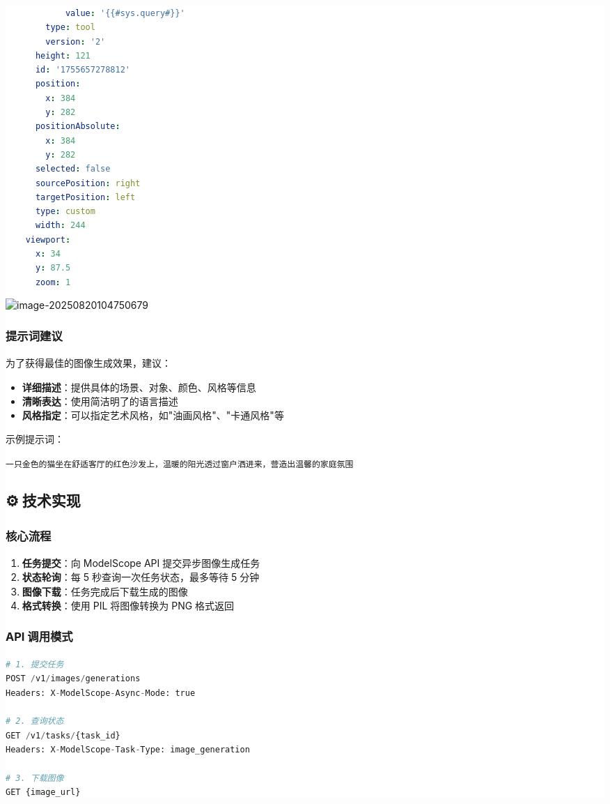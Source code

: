   ```yml
               value: '{{#sys.query#}}'
           type: tool
           version: '2'
         height: 121
         id: '1755657278812'
         position:
           x: 384
           y: 282
         positionAbsolute:
           x: 384
           y: 282
         selected: false
         sourcePosition: right
         targetPosition: left
         type: custom
         width: 244
       viewport:
         x: 34
         y: 87.5
         zoom: 1
   ```

   ![image-20250820104750679](https://mypicture-1258720957.cos.ap-nanjing.myqcloud.com/image-20250820104750679.png)

### 提示词建议

为了获得最佳的图像生成效果，建议：

- **详细描述**：提供具体的场景、对象、颜色、风格等信息
- **清晰表达**：使用简洁明了的语言描述
- **风格指定**：可以指定艺术风格，如"油画风格"、"卡通风格"等

示例提示词：
```
一只金色的猫坐在舒适客厅的红色沙发上，温暖的阳光透过窗户洒进来，营造出温馨的家庭氛围
```

## ⚙️ 技术实现

### 核心流程

1. **任务提交**：向 ModelScope API 提交异步图像生成任务
2. **状态轮询**：每 5 秒查询一次任务状态，最多等待 5 分钟
3. **图像下载**：任务完成后下载生成的图像
4. **格式转换**：使用 PIL 将图像转换为 PNG 格式返回

### API 调用模式

```python
# 1. 提交任务
POST /v1/images/generations
Headers: X-ModelScope-Async-Mode: true

# 2. 查询状态
GET /v1/tasks/{task_id}
Headers: X-ModelScope-Task-Type: image_generation

# 3. 下载图像
GET {image_url}
```
